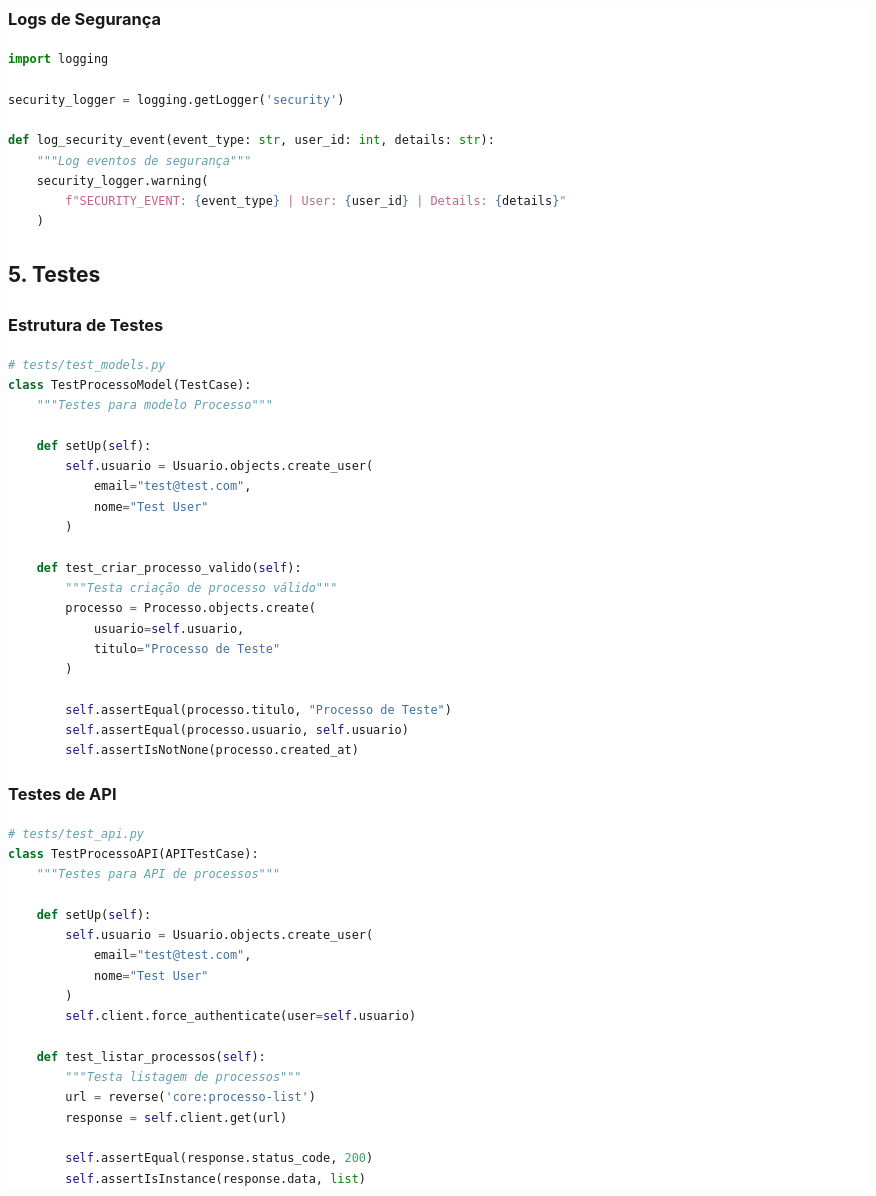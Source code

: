 ### Logs de Segurança
```python
import logging

security_logger = logging.getLogger('security')

def log_security_event(event_type: str, user_id: int, details: str):
    """Log eventos de segurança"""
    security_logger.warning(
        f"SECURITY_EVENT: {event_type} | User: {user_id} | Details: {details}"
    )
```

## 5. Testes

### Estrutura de Testes
```python
# tests/test_models.py
class TestProcessoModel(TestCase):
    """Testes para modelo Processo"""
    
    def setUp(self):
        self.usuario = Usuario.objects.create_user(
            email="test@test.com",
            nome="Test User"
        )
    
    def test_criar_processo_valido(self):
        """Testa criação de processo válido"""
        processo = Processo.objects.create(
            usuario=self.usuario,
            titulo="Processo de Teste"
        )
        
        self.assertEqual(processo.titulo, "Processo de Teste")
        self.assertEqual(processo.usuario, self.usuario)
        self.assertIsNotNone(processo.created_at)
```

### Testes de API
```python
# tests/test_api.py
class TestProcessoAPI(APITestCase):
    """Testes para API de processos"""
    
    def setUp(self):
        self.usuario = Usuario.objects.create_user(
            email="test@test.com",
            nome="Test User"
        )
        self.client.force_authenticate(user=self.usuario)
    
    def test_listar_processos(self):
        """Testa listagem de processos"""
        url = reverse('core:processo-list')
        response = self.client.get(url)
        
        self.assertEqual(response.status_code, 200)
        self.assertIsInstance(response.data, list)
```
